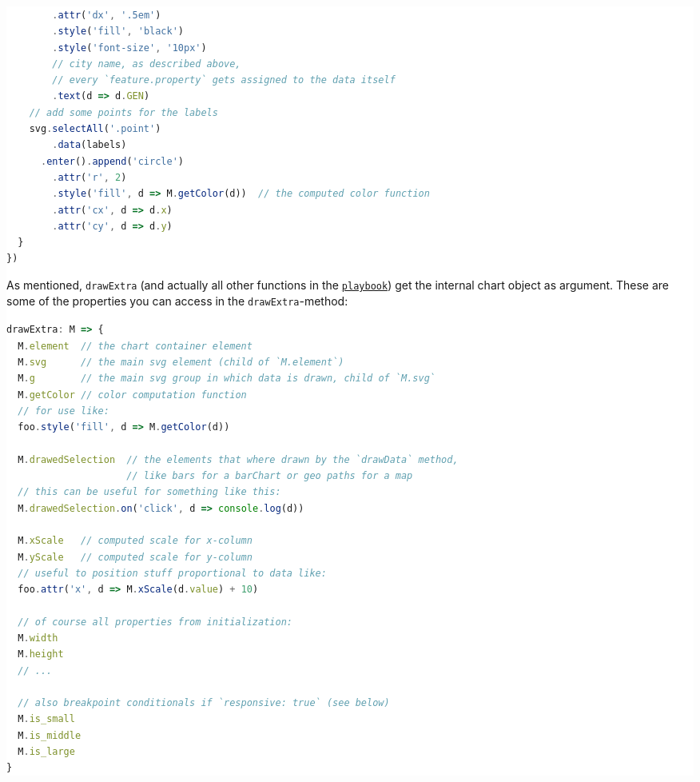 ```javascript
        .attr('dx', '.5em')
        .style('fill', 'black')
        .style('font-size', '10px')
        // city name, as described above,
        // every `feature.property` gets assigned to the data itself
        .text(d => d.GEN)
    // add some points for the labels
    svg.selectAll('.point')
        .data(labels)
      .enter().append('circle')
        .attr('r', 2)
        .style('fill', d => M.getColor(d))  // the computed color function
        .attr('cx', d => d.x)
        .attr('cy', d => d.y)
  }
})
```

As mentioned, `drawExtra` (and actually all other functions in the [`playbook`](https://github.com/simonwoerpel/d3-playbooks-maps/blob/master/src/playbooks/maps/base_map.js#L33)) get the internal chart object as argument. These are some of the properties you can access in the `drawExtra`-method:

```javascript
drawExtra: M => {
  M.element  // the chart container element
  M.svg      // the main svg element (child of `M.element`)
  M.g        // the main svg group in which data is drawn, child of `M.svg`
  M.getColor // color computation function
  // for use like:
  foo.style('fill', d => M.getColor(d))

  M.drawedSelection  // the elements that where drawn by the `drawData` method,
                     // like bars for a barChart or geo paths for a map
  // this can be useful for something like this:
  M.drawedSelection.on('click', d => console.log(d))

  M.xScale   // computed scale for x-column
  M.yScale   // computed scale for y-column
  // useful to position stuff proportional to data like:
  foo.attr('x', d => M.xScale(d.value) + 10)

  // of course all properties from initialization:
  M.width
  M.height
  // ...

  // also breakpoint conditionals if `responsive: true` (see below)
  M.is_small
  M.is_middle
  M.is_large
}
```
